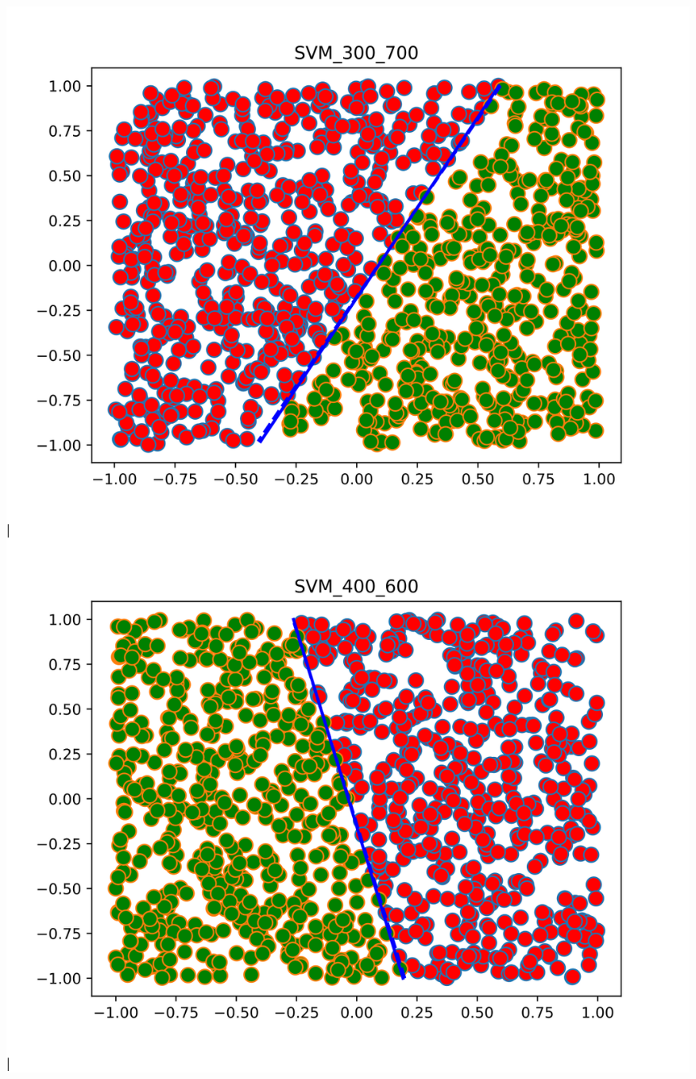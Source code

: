 <img src="./classification/Results_Plots/SVM_300_700.svg"> | <img src="./classification/Results_Plots/SVM_400_600.svg"> |